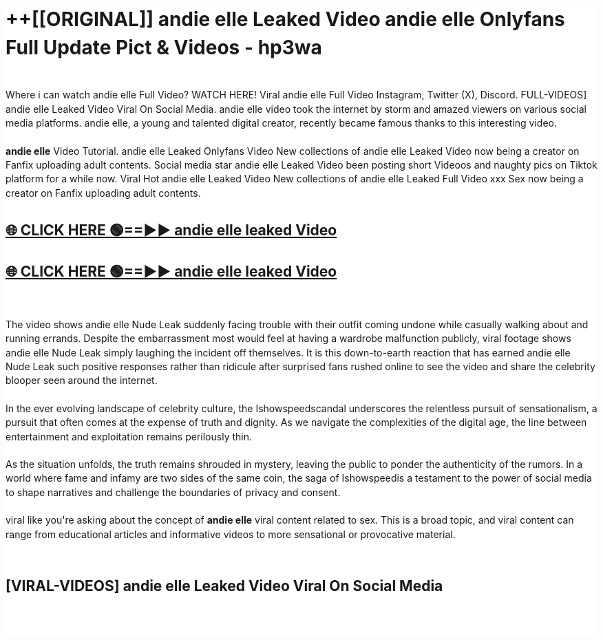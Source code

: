 <h1> ++[[ORIGINAL]] andie elle Leaked Video andie elle Onlyfans Full Update Pict & Videos - hp3wa </h1>


<br>
Where i can watch   andie elle Full Video? WATCH HERE! Viral   andie elle Full Video Instagram, Twitter (X), Discord. FULL-VIDEOS]   andie elle Leaked Video Viral On Social Media.   andie elle video took the internet by storm and amazed viewers on various social media platforms.   andie elle, a young and talented digital creator, recently became famous thanks to this interesting video.
<br>
<br>
<strong>andie elle</strong> Video Tutorial. andie elle Leaked Onlyfans Video New collections of  andie elle Leaked Video now being a creator on Fanfix uploading adult contents. Social media star andie elle Leaked Video been posting short Videoos and naughty pics on Tiktok platform for a while now. Viral Hot andie elle Leaked Video New collections of andie elle Leaked Full Video xxx Sex now being a creator on Fanfix uploading adult contents.
<br>

## [🌐 CLICK HERE 🟢==►► andie elle leaked Video ](https://onlyclips.site?title=andie_elle&ref=git)


## [🌐 CLICK HERE 🟢==►► andie elle leaked Video ](https://onlyclips.site?title=andie_elle&ref=git)

<br>

The video shows andie elle Nude Leak suddenly facing trouble with their outfit coming undone while casually walking about and running errands. Despite the embarrassment most would feel at having a wardrobe malfunction publicly, viral footage shows andie elle Nude Leak simply laughing the incident off themselves. It is this down-to-earth reaction that has earned andie elle Nude Leak such positive responses rather than ridicule after surprised fans rushed online to see the video and share the celebrity blooper seen around the internet.
<br><br>
In the ever evolving landscape of celebrity culture, the Ishowspeedscandal underscores the relentless pursuit of sensationalism, a pursuit that often comes at the expense of truth and dignity. As we navigate the complexities of the digital age, the line between entertainment and exploitation remains perilously thin.
<br><br>
As the situation unfolds, the truth remains shrouded in mystery, leaving the public to ponder the authenticity of the rumors. In a world where fame and infamy are two sides of the same coin, the saga of Ishowspeedis a testament to the power of social media to shape narratives and challenge the boundaries of privacy and consent.
<br><br>
viral like you're asking about the concept of <strong>andie elle</strong> viral content related to sex. This is a broad topic, and viral content can range from educational articles and informative videos to more sensational or provocative material.
<br><br>

<h2>[VIRAL-VIDEOS] andie elle Leaked Video Viral On Social Media</h2>
<br><br>

